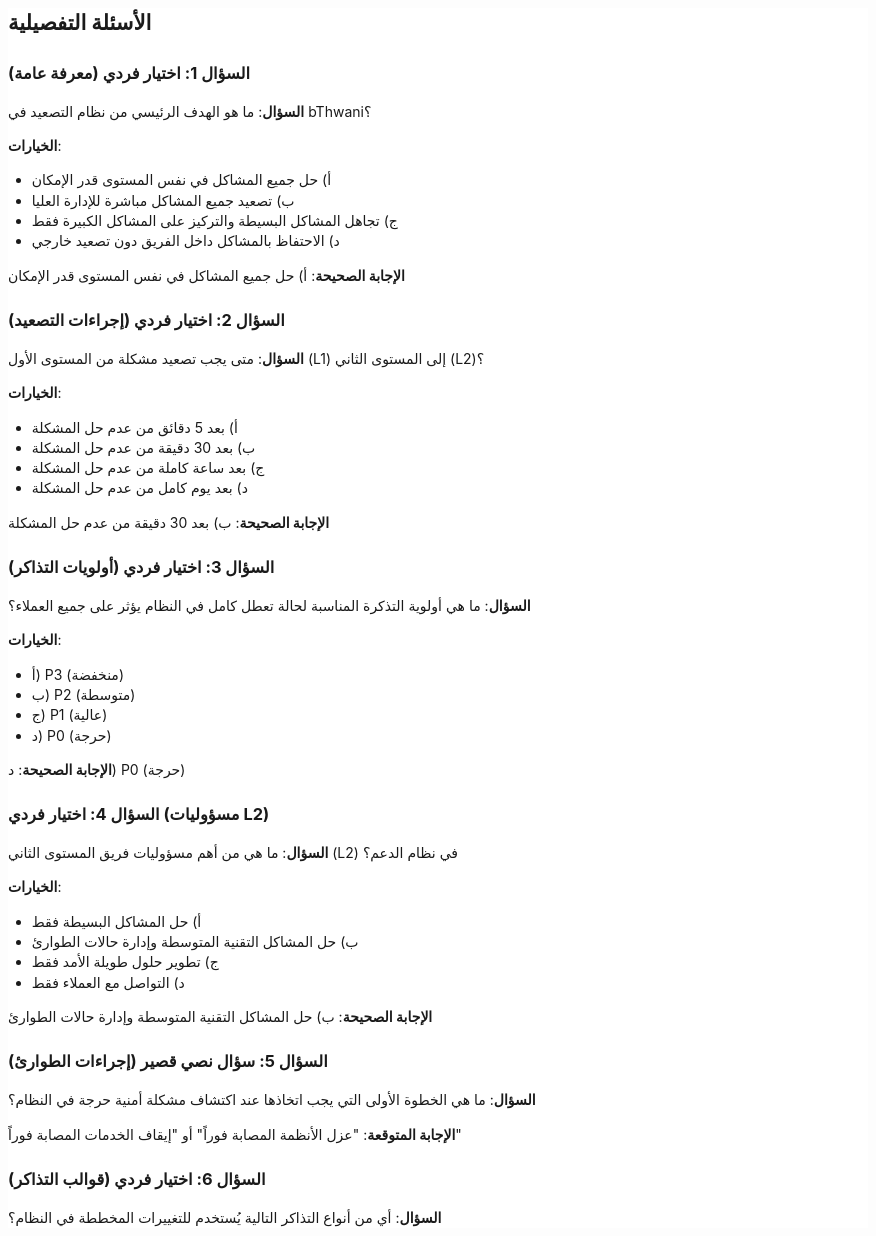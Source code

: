 ## الأسئلة التفصيلية

### السؤال 1: اختيار فردي (معرفة عامة)
**السؤال**: ما هو الهدف الرئيسي من نظام التصعيد في bThwani؟

**الخيارات**:
- أ) حل جميع المشاكل في نفس المستوى قدر الإمكان
- ب) تصعيد جميع المشاكل مباشرة للإدارة العليا
- ج) تجاهل المشاكل البسيطة والتركيز على المشاكل الكبيرة فقط
- د) الاحتفاظ بالمشاكل داخل الفريق دون تصعيد خارجي

**الإجابة الصحيحة**: أ) حل جميع المشاكل في نفس المستوى قدر الإمكان

### السؤال 2: اختيار فردي (إجراءات التصعيد)
**السؤال**: متى يجب تصعيد مشكلة من المستوى الأول (L1) إلى المستوى الثاني (L2)؟

**الخيارات**:
- أ) بعد 5 دقائق من عدم حل المشكلة
- ب) بعد 30 دقيقة من عدم حل المشكلة
- ج) بعد ساعة كاملة من عدم حل المشكلة
- د) بعد يوم كامل من عدم حل المشكلة

**الإجابة الصحيحة**: ب) بعد 30 دقيقة من عدم حل المشكلة

### السؤال 3: اختيار فردي (أولويات التذاكر)
**السؤال**: ما هي أولوية التذكرة المناسبة لحالة تعطل كامل في النظام يؤثر على جميع العملاء؟

**الخيارات**:
- أ) P3 (منخفضة)
- ب) P2 (متوسطة)
- ج) P1 (عالية)
- د) P0 (حرجة)

**الإجابة الصحيحة**: د) P0 (حرجة)

### السؤال 4: اختيار فردي (مسؤوليات L2)
**السؤال**: ما هي من أهم مسؤوليات فريق المستوى الثاني (L2) في نظام الدعم؟

**الخيارات**:
- أ) حل المشاكل البسيطة فقط
- ب) حل المشاكل التقنية المتوسطة وإدارة حالات الطوارئ
- ج) تطوير حلول طويلة الأمد فقط
- د) التواصل مع العملاء فقط

**الإجابة الصحيحة**: ب) حل المشاكل التقنية المتوسطة وإدارة حالات الطوارئ

### السؤال 5: سؤال نصي قصير (إجراءات الطوارئ)
**السؤال**: ما هي الخطوة الأولى التي يجب اتخاذها عند اكتشاف مشكلة أمنية حرجة في النظام؟

**الإجابة المتوقعة**: "عزل الأنظمة المصابة فوراً" أو "إيقاف الخدمات المصابة فوراً"

### السؤال 6: اختيار فردي (قوالب التذاكر)
**السؤال**: أي من أنواع التذاكر التالية يُستخدم للتغييرات المخططة في النظام؟
